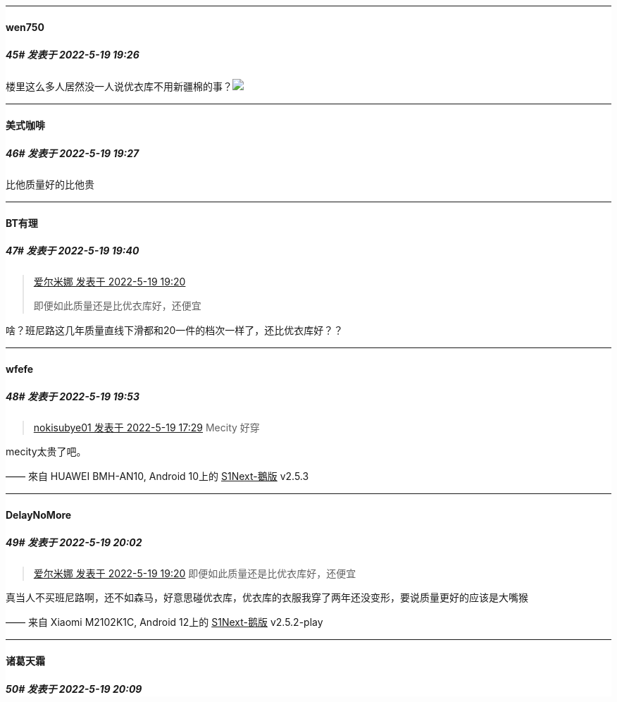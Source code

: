 *****

####  wen750  
##### 45#       发表于 2022-5-19 19:26

楼里这么多人居然没一人说优衣库不用新疆棉的事？<img src="https://static.saraba1st.com/image/smiley/face2017/004.gif" referrerpolicy="no-referrer">

*****

####  美式咖啡  
##### 46#       发表于 2022-5-19 19:27

比他质量好的比他贵

*****

####  BT有理  
##### 47#       发表于 2022-5-19 19:40

<blockquote><a href="httphttps://bbs.saraba1st.com/2b/forum.php?mod=redirect&amp;goto=findpost&amp;pid=55910919&amp;ptid=2070344" target="_blank">爱尔米娜 发表于 2022-5-19 19:20</a>

即便如此质量还是比优衣库好，还便宜</blockquote>
啥？班尼路这几年质量直线下滑都和20一件的档次一样了，还比优衣库好？？

*****

####  wfefe  
##### 48#       发表于 2022-5-19 19:53

<blockquote><a href="httphttps://bbs.saraba1st.com/2b/forum.php?mod=redirect&amp;goto=findpost&amp;pid=55909709&amp;ptid=2070344" target="_blank">nokisubye01 发表于 2022-5-19 17:29</a>
Mecity
好穿</blockquote>
mecity太贵了吧。

—— 來自 HUAWEI BMH-AN10, Android 10上的 [S1Next-鵝版](https://github.com/ykrank/S1-Next/releases) v2.5.3

*****

####  DelayNoMore  
##### 49#       发表于 2022-5-19 20:02

<blockquote><a href="httphttps://bbs.saraba1st.com/2b/forum.php?mod=redirect&amp;goto=findpost&amp;pid=55910919&amp;ptid=2070344" target="_blank">爱尔米娜 发表于 2022-5-19 19:20</a>
即便如此质量还是比优衣库好，还便宜</blockquote>
真当人不买班尼路啊，还不如森马，好意思碰优衣库，优衣库的衣服我穿了两年还没变形，要说质量更好的应该是大嘴猴

—— 来自 Xiaomi M2102K1C, Android 12上的 [S1Next-鹅版](https://github.com/ykrank/S1-Next/releases) v2.5.2-play

*****

####  诸葛天霜  
##### 50#       发表于 2022-5-19 20:09
